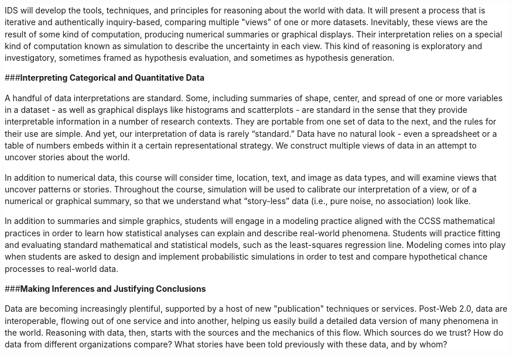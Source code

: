 IDS will develop the tools, techniques, and principles for reasoning about the world with data. It will
present a process that is iterative and authentically inquiry-based, comparing multiple "views" of one or
more datasets. Inevitably, these views are the result of some kind of computation, producing numerical
summaries or graphical displays. Their interpretation relies on a special kind of computation known as
simulation to describe the uncertainty in each view. This kind of reasoning is exploratory and
investigatory, sometimes framed as hypothesis evaluation, and sometimes as hypothesis generation.

###**Interpreting Categorical and Quantitative Data**

A handful of data interpretations are standard. Some, including summaries of shape, center, and spread
of one or more variables in a dataset - as well as graphical displays like histograms and scatterplots - are
standard in the sense that they provide interpretable information in a number of research contexts. They
are portable from one set of data to the next, and the rules for their use are simple. And yet, our
interpretation of data is rarely “standard.” Data have no natural look - even a spreadsheet or a table of
numbers embeds within it a certain representational strategy. We construct multiple views of data in an
attempt to uncover stories about the world.

In addition to numerical data, this course will consider time, location, text, and image as data types, and
will examine views that uncover patterns or stories. Throughout the course, simulation will be used to
calibrate our interpretation of a view, or of a numerical or graphical summary, so that we understand what
“story-less” data (i.e., pure noise, no association) look like.

In addition to summaries and simple graphics, students will engage in a modeling practice aligned with
the CCSS mathematical practices in order to learn how statistical analyses can explain and describe real-world
phenomena. Students will practice fitting and evaluating standard mathematical and statistical
models, such as the least-squares regression line. Modeling comes into play when students are asked to
design and implement probabilistic simulations in order to test and compare hypothetical chance
processes to real-world data.

###**Making Inferences and Justifying Conclusions**

Data are becoming increasingly plentiful, supported by a host of new "publication" techniques or services.
Post-Web 2.0, data are interoperable, flowing out of one service and into another, helping us easily build
a detailed data version of many phenomena in the world. Reasoning with data, then, starts with the
sources and the mechanics of this flow. Which sources do we trust? How do data from different
organizations compare? What stories have been told previously with these data, and by whom?
